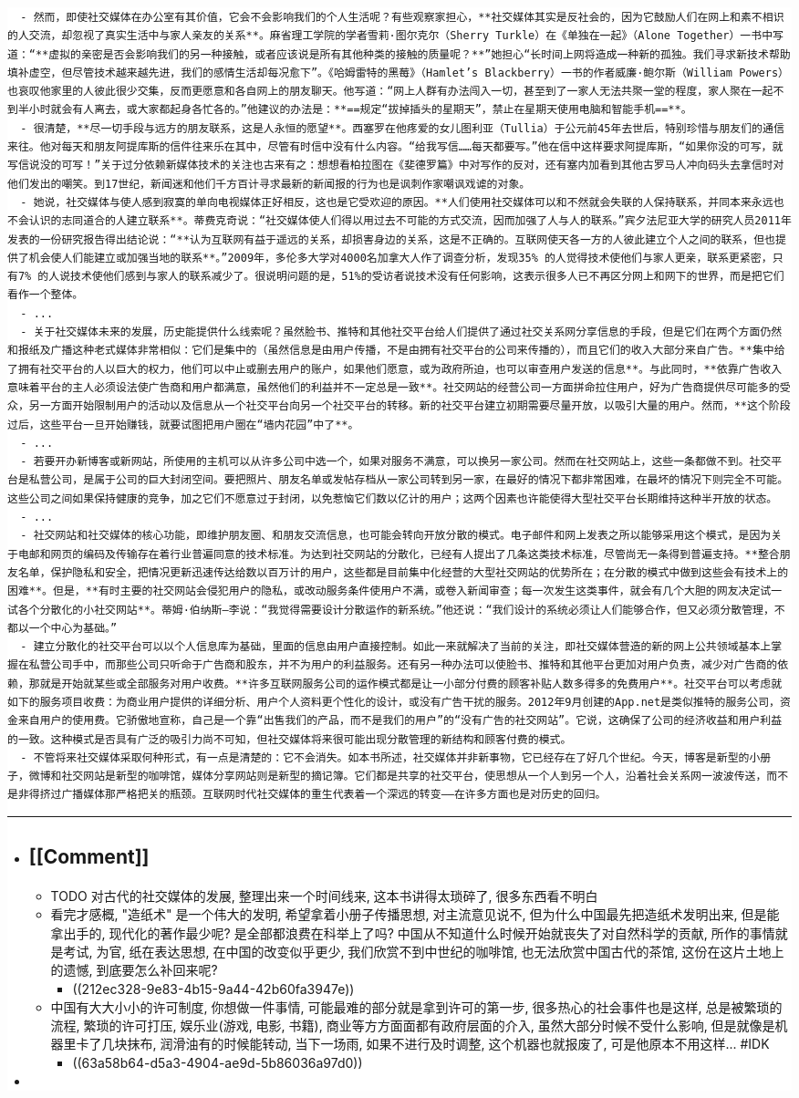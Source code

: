       - 然而，即使社交媒体在办公室有其价值，它会不会影响我们的个人生活呢？有些观察家担心，**社交媒体其实是反社会的，因为它鼓励人们在网上和素不相识的人交流，却忽视了真实生活中与家人亲友的关系**。麻省理工学院的学者雪莉·图尔克尔（Sherry Turkle）在《单独在一起》（Alone Together）一书中写道：“**虚拟的亲密是否会影响我们的另一种接触，或者应该说是所有其他种类的接触的质量呢？**”她担心“长时间上网将造成一种新的孤独。我们寻求新技术帮助填补虚空，但尽管技术越来越先进，我们的感情生活却每况愈下”。《哈姆雷特的黑莓》（Hamlet’s Blackberry）一书的作者威廉·鲍尔斯（William Powers）也哀叹他家里的人彼此很少交集，反而更愿意和各自网上的朋友聊天。他写道：“网上人群有办法闯入一切，甚至到了一家人无法共聚一堂的程度，家人聚在一起不到半小时就会有人离去，或大家都起身各忙各的。”他建议的办法是：**==规定“拔掉插头的星期天”，禁止在星期天使用电脑和智能手机==**。
      - 很清楚，**尽一切手段与远方的朋友联系，这是人永恒的愿望**。西塞罗在他疼爱的女儿图利亚（Tullia）于公元前45年去世后，特别珍惜与朋友们的通信来往。他对每天和朋友阿提库斯的信件往来乐在其中，尽管有时信中没有什么内容。“给我写信……每天都要写。”他在信中这样要求阿提库斯，“如果你没的可写，就写信说没的可写！”关于过分依赖新媒体技术的关注也古来有之：想想看柏拉图在《斐德罗篇》中对写作的反对，还有塞内加看到其他古罗马人冲向码头去拿信时对他们发出的嘲笑。到17世纪，新闻迷和他们千方百计寻求最新的新闻报的行为也是讽刺作家嘲讽戏谑的对象。
      - 她说，社交媒体与使人感到寂寞的单向电视媒体正好相反，这也是它受欢迎的原因。**人们使用社交媒体可以和不然就会失联的人保持联系，并同本来永远也不会认识的志同道合的人建立联系**。蒂费克奇说：“社交媒体使人们得以用过去不可能的方式交流，因而加强了人与人的联系。”宾夕法尼亚大学的研究人员2011年发表的一份研究报告得出结论说：“**认为互联网有益于遥远的关系，却损害身边的关系，这是不正确的。互联网使天各一方的人彼此建立个人之间的联系，但也提供了机会使人们能建立或加强当地的联系**。”2009年，多伦多大学对4000名加拿大人作了调查分析，发现35% 的人觉得技术使他们与家人更亲，联系更紧密，只有7% 的人说技术使他们感到与家人的联系减少了。很说明问题的是，51%的受访者说技术没有任何影响，这表示很多人已不再区分网上和网下的世界，而是把它们看作一个整体。
      - ...
      - 关于社交媒体未来的发展，历史能提供什么线索呢？虽然脸书、推特和其他社交平台给人们提供了通过社交关系网分享信息的手段，但是它们在两个方面仍然和报纸及广播这种老式媒体非常相似：它们是集中的（虽然信息是由用户传播，不是由拥有社交平台的公司来传播的），而且它们的收入大部分来自广告。**集中给了拥有社交平台的人以巨大的权力，他们可以中止或删去用户的账户，如果他们愿意，或为政府所迫，也可以审查用户发送的信息**。与此同时，**依靠广告收入意味着平台的主人必须设法使广告商和用户都满意，虽然他们的利益并不一定总是一致**。社交网站的经营公司一方面拼命拉住用户，好为广告商提供尽可能多的受众，另一方面开始限制用户的活动以及信息从一个社交平台向另一个社交平台的转移。新的社交平台建立初期需要尽量开放，以吸引大量的用户。然而，**这个阶段过后，这些平台一旦开始赚钱，就要试图把用户圈在“墙内花园”中了**。
      - ...
      - 若要开办新博客或新网站，所使用的主机可以从许多公司中选一个，如果对服务不满意，可以换另一家公司。然而在社交网站上，这些一条都做不到。社交平台是私营公司，是属于公司的巨大封闭空间。要把照片、朋友名单或发帖存档从一家公司转到另一家，在最好的情况下都非常困难，在最坏的情况下则完全不可能。这些公司之间如果保持健康的竞争，加之它们不愿意过于封闭，以免惹恼它们数以亿计的用户；这两个因素也许能使得大型社交平台长期维持这种半开放的状态。
      - ...
      - 社交网站和社交媒体的核心功能，即维护朋友圈、和朋友交流信息，也可能会转向开放分散的模式。电子邮件和网上发表之所以能够采用这个模式，是因为关于电邮和网页的编码及传输存在着行业普遍同意的技术标准。为达到社交网站的分散化，已经有人提出了几条这类技术标准，尽管尚无一条得到普遍支持。**整合朋友名单，保护隐私和安全，把情况更新迅速传达给数以百万计的用户，这些都是目前集中化经营的大型社交网站的优势所在；在分散的模式中做到这些会有技术上的困难**。但是，**有时主要的社交网站会侵犯用户的隐私，或改动服务条件使用户不满，或卷入新闻审查；每一次发生这类事件，就会有几个大胆的网友决定试一试各个分散化的小社交网站**。蒂姆·伯纳斯–李说：“我觉得需要设计分散运作的新系统。”他还说：“我们设计的系统必须让人们能够合作，但又必须分散管理，不都以一个中心为基础。”
      - 建立分散化的社交平台可以以个人信息库为基础，里面的信息由用户直接控制。如此一来就解决了当前的关注，即社交媒体营造的新的网上公共领域基本上掌握在私营公司手中，而那些公司只听命于广告商和股东，并不为用户的利益服务。还有另一种办法可以使脸书、推特和其他平台更加对用户负责，减少对广告商的依赖，那就是开始就某些或全部服务对用户收费。**许多互联网服务公司的运作模式都是让一小部分付费的顾客补贴人数多得多的免费用户**。社交平台可以考虑就如下的服务项目收费：为商业用户提供的详细分析、用户个人资料更个性化的设计，或没有广告干扰的服务。2012年9月创建的App.net是类似推特的服务公司，资金来自用户的使用费。它骄傲地宣称，自己是一个靠“出售我们的产品，而不是我们的用户”的“没有广告的社交网站”。它说，这确保了公司的经济收益和用户利益的一致。这种模式是否具有广泛的吸引力尚不可知，但社交媒体将来很可能出现分散管理的新结构和顾客付费的模式。
      - 不管将来社交媒体采取何种形式，有一点是清楚的：它不会消失。如本书所述，社交媒体并非新事物，它已经存在了好几个世纪。今天，博客是新型的小册子，微博和社交网站是新型的咖啡馆，媒体分享网站则是新型的摘记簿。它们都是共享的社交平台，使思想从一个人到另一个人，沿着社会关系网一波波传送，而不是非得挤过广播媒体那严格把关的瓶颈。互联网时代社交媒体的重生代表着一个深远的转变——在许多方面也是对历史的回归。
- ---
- ## [[Comment]]
  - TODO 对古代的社交媒体的发展, 整理出来一个时间线来, 这本书讲得太琐碎了, 很多东西看不明白
  - 看完才感概, "造纸术" 是一个伟大的发明, 希望拿着小册子传播思想, 对主流意见说不, 但为什么中国最先把造纸术发明出来, 但是能拿出手的, 现代化的著作最少呢? 是全部都浪费在科举上了吗? 中国从不知道什么时候开始就丧失了对自然科学的贡献, 所作的事情就是考试, 为官, 纸在表达思想, 在中国的改变似乎更少, 我们欣赏不到中世纪的咖啡馆, 也无法欣赏中国古代的茶馆, 这份在这片土地上的遗憾, 到底要怎么补回来呢?
    - ((212ec328-9e83-4b15-9a44-42b60fa3947e))
  - 中国有大大小小的许可制度, 你想做一件事情, 可能最难的部分就是拿到许可的第一步, 很多热心的社会事件也是这样, 总是被繁琐的流程, 繁琐的许可打压, 娱乐业(游戏, 电影, 书籍), 商业等方方面面都有政府层面的介入, 虽然大部分时候不受什么影响, 但是就像是机器里卡了几块抹布, 润滑油有的时候能转动, 当下一场雨, 如果不进行及时调整, 这个机器也就报废了, 可是他原本不用这样... #IDK
    - ((63a58b64-d5a3-4904-ae9d-5b86036a97d0))
-